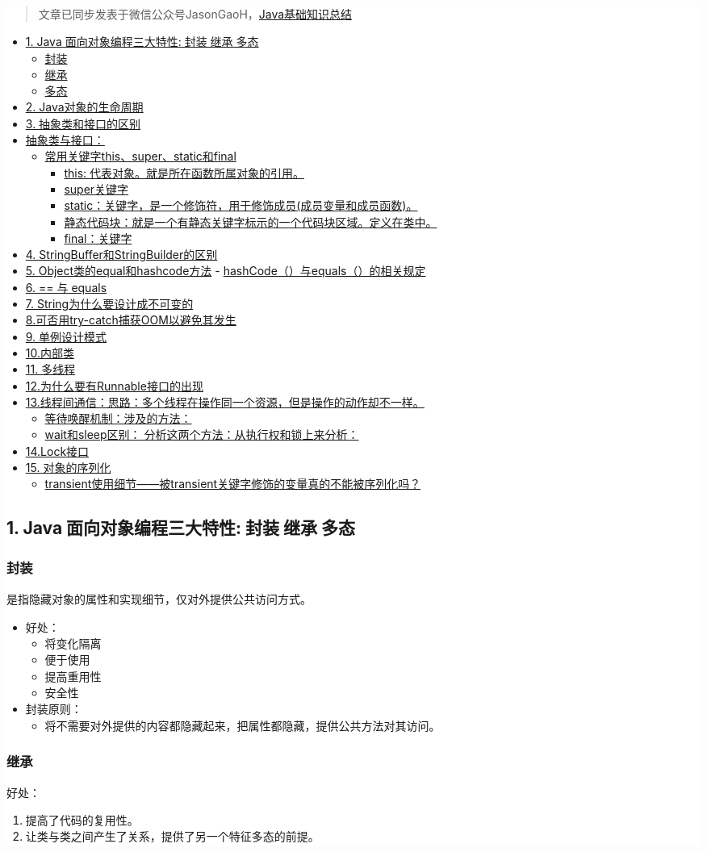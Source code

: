 > 文章已同步发表于微信公众号JasonGaoH，[Java基础知识总结](https://mp.weixin.qq.com/s?__biz=MzUyNTE2OTAzMQ==&mid=2247483714&idx=1&sn=d8ff6baf229c463802687e4d79751106&chksm=fa2379aacd54f0bc808dd6a929c3d571f780367a140c6fd30c5b86a9e708692003aa3d197a7b&token=1938879438&lang=zh_CN#rd)

- [1. Java 面向对象编程三大特性: 封装 继承 多态](#1-java-面向对象编程三大特性-封装-继承-多态)    
  - [封装](#封装)    
  - [继承](#继承)    
  - [多态](#多态)
- [2. Java对象的生命周期](#2-java对象的生命周期)
- [3. 抽象类和接口的区别](#3-抽象类和接口的区别)   
-  [抽象类与接口：](#抽象类与接口)
   - [常用关键字this、super、static和final](#常用关键字thissuperstatic和final)  
     - [this: 代表对象。就是所在函数所属对象的引用。](#this-代表对象就是所在函数所属对象的引用)    
     - [super关键字](#super关键字)
     - [static：关键字，是一个修饰符，用于修饰成员(成员变量和成员函数)。](#static关键字是一个修饰符用于修饰成员成员变量和成员函数)    
     - [静态代码块：就是一个有静态关键字标示的一个代码块区域。定义在类中。](#静态代码块就是一个有静态关键字标示的一个代码块区域定义在类中)    
     - [final：关键字](#final关键字)
- [4. StringBuffer和StringBuilder的区别](#4-stringbuffer和stringbuilder的区别)
- [5. Object类的equal和hashcode方法](#5-object类的equal和hashcode方法)    - [hashCode（）与equals（）的相关规定](#hashcode与equals的相关规定)
- [6. == 与 equals](#6--与-equals)
- [7. String为什么要设计成不可变的](#7-string为什么要设计成不可变的)
- [8.可否用try-catch捕获OOM以避免其发生](#8可否用try-catch捕获oom以避免其发生)
- [9. 单例设计模式](#9-单例设计模式)
- [10.内部类](#10内部类)
- [11. 多线程](#11-多线程)
- [12.为什么要有Runnable接口的出现](#12为什么要有runnable接口的出现)
- [13.线程间通信：思路：多个线程在操作同一个资源，但是操作的动作却不一样。](#13线程间通信思路多个线程在操作同一个资源但是操作的动作却不一样)    
  - [等待唤醒机制：涉及的方法：](#等待唤醒机制涉及的方法)   
  -  [wait和sleep区别： 分析这两个方法：从执行权和锁上来分析：](#wait和sleep区别-分析这两个方法从执行权和锁上来分析)
-  [14.Lock接口](#14lock接口)
-  [15. 对象的序列化](#15-对象的序列化)    
   - [transient使用细节——被transient关键字修饰的变量真的不能被序列化吗？](#transient使用细节被transient关键字修饰的变量真的不能被序列化吗)


## 1. Java 面向对象编程三大特性: 封装 继承 多态

### 封装

是指隐藏对象的属性和实现细节，仅对外提供公共访问方式。
- 好处：
  - 将变化隔离
  - 便于使用
  - 提高重用性
  - 安全性
- 封装原则：
  - 将不需要对外提供的内容都隐藏起来，把属性都隐藏，提供公共方法对其访问。

### 继承

好处：
1. 提高了代码的复用性。
2. 让类与类之间产生了关系，提供了另一个特征多态的前提。
 